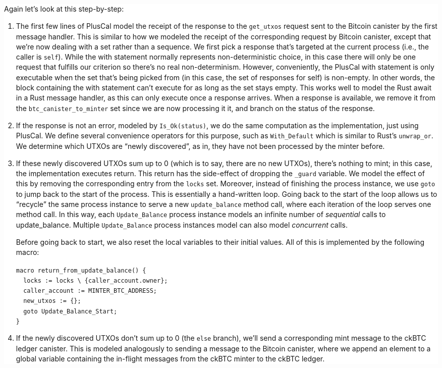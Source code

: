 Again let’s look at this step-by-step:

1.  The first few lines of PlusCal model the receipt of the response to
    the `get_utxos` request sent to the Bitcoin canister by the first
    message handler. This is similar to how we modeled the receipt of
    the corresponding request by Bitcoin canister, except that we’re
    now dealing with a set rather than a sequence. We first pick a
    response that’s targeted at the current process (i.e., the caller
    is `self`). While the with statement normally represents
    non-deterministic choice, in this case there will only be one
    request that fulfills our criterion so there’s no real
    non-determinism. However, conveniently, the PlusCal with statement
    is only executable when the set that’s being picked from (in this
    case, the set of responses for self) is non-empty. In other words,
    the block containing the with statement can’t execute for as long
    as the set stays empty. This works well to model the Rust await in
    a Rust message handler, as this can only execute once a response
    arrives. When a response is available, we remove it from the
    `btc_canister_to_minter` set since we are now processing it it, and
    branch on the status of the response.

2.  If the response is not an error, modeled by `Is_Ok(status)`, we do the
    same computation as the implementation, just using PlusCal. We
    define several convenience operators for this purpose, such as
    `With_Default` which is similar to Rust’s `unwrap_or`. We determine
    which UTXOs are “newly discovered”, as in, they have not been
    processed by the minter before.

3.  If these newly discovered UTXOs sum up to 0 (which is to say,
    there are no new UTXOs), there’s nothing to mint; in this case, the
    implementation executes return. This return has the side-effect of
    dropping the `_guard` variable. We model the effect of this by removing 
    the corresponding entry from the `locks` set.
    Moreover, instead of finishing the process instance, we use `goto` to
    jump back to the start of the process. This is essentially a
    hand-written loop. Going back to the start of the loop allows us to
    “recycle” the same process instance to serve a new `update_balance`
    method call, where each iteration of the loop serves one method call.
    In this way, each `Update_Balance` process instance models an infinite
    number of *sequential* calls to update_balance. Multiple
    `Update_Balance` process instances model can also model *concurrent*
    calls.

    Before going back to start, we also reset the local variables to their
    initial values. All of this is implemented by the following macro:  
    ```
    macro return_from_update_balance() {
      locks := locks \ {caller_account.owner};
      caller_account := MINTER_BTC_ADDRESS;
      new_utxos := {};
      goto Update_Balance_Start;
    }
    ```
1.  If the newly discovered UTXOs don’t sum up to 0 (the `else` branch),
    we’ll send a corresponding mint message to the ckBTC ledger
    canister. This is modeled analogously to sending a message to the
    Bitcoin canister, where we append an element to a global variable
    containing the in-flight messages from the ckBTC minter to the
    ckBTC ledger.
